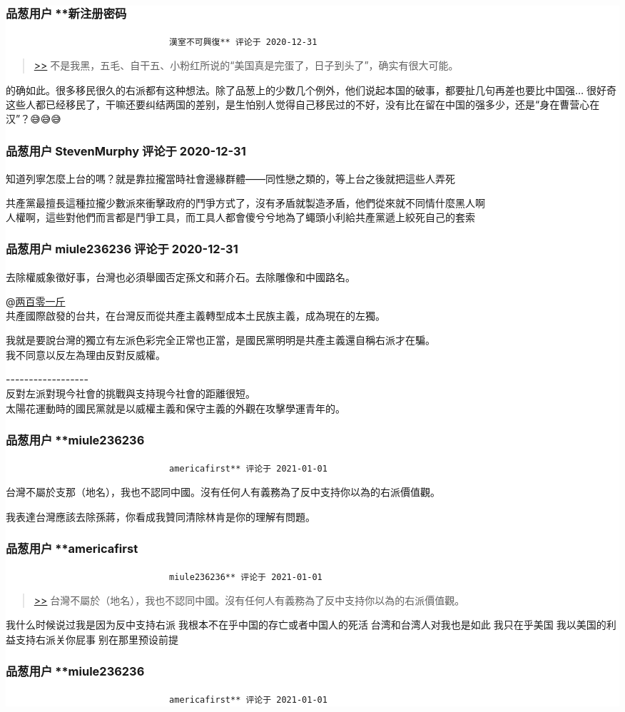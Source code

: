 ### 品葱用户 **新注册密码				
									漢室不可興復** 评论于 2020-12-31
        
> [\>>]( "/article/item_id-574247#") 不是我黑，五毛、自干五、小粉红所说的“美国真是完蛋了，日子到头了”，确实有很大可能。

  
  
的确如此。很多移民很久的右派都有这种想法。除了品葱上的少数几个例外，他们说起本国的破事，都要扯几句再差也要比中国强… 很好奇这些人都已经移民了，干嘛还要纠结两国的差别，是生怕别人觉得自己移民过的不好，没有比在留在中国的强多少，还是“身在曹营心在汉”？😅😅😅
        


            
### 品葱用户 **StevenMurphy** 评论于 2020-12-31
        
知道列寧怎麼上台的嗎？就是靠拉攏當時社會邊緣群體——同性戀之類的，等上台之後就把這些人弄死  
  
共產黨最擅長這種拉攏少數派來衝擊政府的鬥爭方式了，沒有矛盾就製造矛盾，他們從來就不同情什麼黑人啊  
人權啊，這些對他們而言都是鬥爭工具，而工具人都會傻兮兮地為了蠅頭小利給共產黨遞上絞死自己的套索
        


            
### 品葱用户 **miule236236** 评论于 2020-12-31
        
去除權威象徵好事，台灣也必須舉國否定孫文和蔣介石。去除雕像和中國路名。  
  
@[两百零一斤](https://pincong.rocks/people/%E4%B8%A4%E7%99%BE%E9%9B%B6%E4%B8%80%E6%96%A4 "https://pincong.rocks/people/%E4%B8%A4%E7%99%BE%E9%9B%B6%E4%B8%80%E6%96%A4")  
共產國際啟發的台共，在台灣反而從共產主義轉型成本土民族主義，成為現在的左獨。  
  
我就是要說台灣的獨立有左派色彩完全正常也正當，是國民黨明明是共產主義還自稱右派才在騙。  
我不同意以反左為理由反對反威權。  
  
\------------------  
反對左派對現今社會的挑戰與支持現今社會的距離很短。  
太陽花運動時的國民黨就是以威權主義和保守主義的外觀在攻擊學運青年的。
        


            
### 品葱用户 **miule236236				
									americafirst** 评论于 2021-01-01
        
台灣不屬於支那（地名），我也不認同中國。沒有任何人有義務為了反中支持你以為的右派價值觀。  
  
我表達台灣應該去除孫蔣，你看成我贊同清除林肯是你的理解有問題。
        


            
### 品葱用户 **americafirst				
									miule236236** 评论于 2021-01-01
        
> [\>>]( "/article/item_id-574460#") 台灣不屬於（地名），我也不認同中國。沒有任何人有義務為了反中支持你以為的右派價值觀。

  
  
我什么时候说过我是因为反中支持右派 我根本不在乎中国的存亡或者中国人的死活 台湾和台湾人对我也是如此 我只在乎美国 我以美国的利益支持右派关你屁事 别在那里预设前提
        


            
### 品葱用户 **miule236236				
									americafirst** 评论于 2021-01-01
        